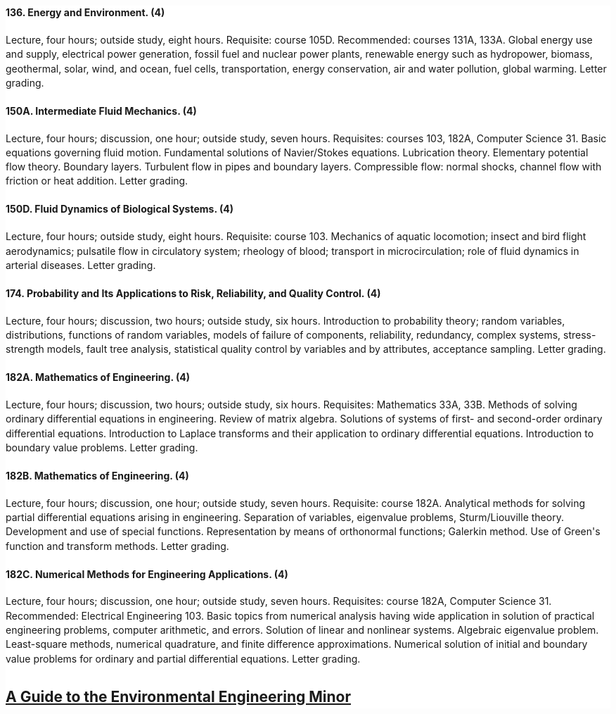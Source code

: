 #### 136\. Energy and Environment. (4)
Lecture, four hours; outside study, eight hours. Requisite: course 105D. Recommended: courses 131A, 133A. Global energy use and supply, electrical power generation, fossil fuel and nuclear power plants, renewable energy such as hydropower, biomass, geothermal, solar, wind, and ocean, fuel cells, transportation, energy conservation, air and water pollution, global warming. Letter grading.

#### 150A. Intermediate Fluid Mechanics. (4)
Lecture, four hours; discussion, one hour; outside study, seven hours. Requisites: courses 103, 182A, Computer Science 31. Basic equations governing fluid motion. Fundamental solutions of Navier/Stokes equations. Lubrication theory. Elementary potential flow theory. Boundary layers. Turbulent flow in pipes and boundary layers. Compressible flow: normal shocks, channel flow with friction or heat addition. Letter grading.

#### 150D. Fluid Dynamics of Biological Systems. (4)
Lecture, four hours; outside study, eight hours. Requisite: course 103. Mechanics of aquatic locomotion; insect and bird flight aerodynamics; pulsatile flow in circulatory system; rheology of blood; transport in microcirculation; role of fluid dynamics in arterial diseases. Letter grading.

#### 174\. Probability and Its Applications to Risk, Reliability, and Quality Control. (4)
Lecture, four hours; discussion, two hours; outside study, six hours. Introduction to probability theory; random variables, distributions, functions of random variables, models of failure of components, reliability, redundancy, complex systems, stress-strength models, fault tree analysis, statistical quality control by variables and by attributes, acceptance sampling. Letter grading.

#### 182A. Mathematics of Engineering. (4)
Lecture, four hours; discussion, two hours; outside study, six hours. Requisites: Mathematics 33A, 33B. Methods of solving ordinary differential equations in engineering. Review of matrix algebra. Solutions of systems of first- and second-order ordinary differential equations. Introduction to Laplace transforms and their application to ordinary differential equations. Introduction to boundary value problems. Letter grading.

#### 182B. Mathematics of Engineering. (4)
Lecture, four hours; discussion, one hour; outside study, seven hours. Requisite: course 182A. Analytical methods for solving partial differential equations arising in engineering. Separation of variables, eigenvalue problems, Sturm/Liouville theory. Development and use of special functions. Representation by means of orthonormal functions; Galerkin method. Use of Green's function and transform methods. Letter grading.

#### 182C. Numerical Methods for Engineering Applications. (4)
Lecture, four hours; discussion, one hour; outside study, seven hours. Requisites: course 182A, Computer Science 31. Recommended: Electrical Engineering 103. Basic topics from numerical analysis having wide application in solution of practical engineering problems, computer arithmetic, and errors. Solution of linear and nonlinear systems. Algebraic eigenvalue problem. Least-square methods, numerical quadrature, and finite difference approximations. Numerical solution of initial and boundary value problems for ordinary and partial differential equations. Letter grading.

## [A Guide to the Environmental Engineering Minor](#a-guide-to-the-environmental-engineering-minor)
